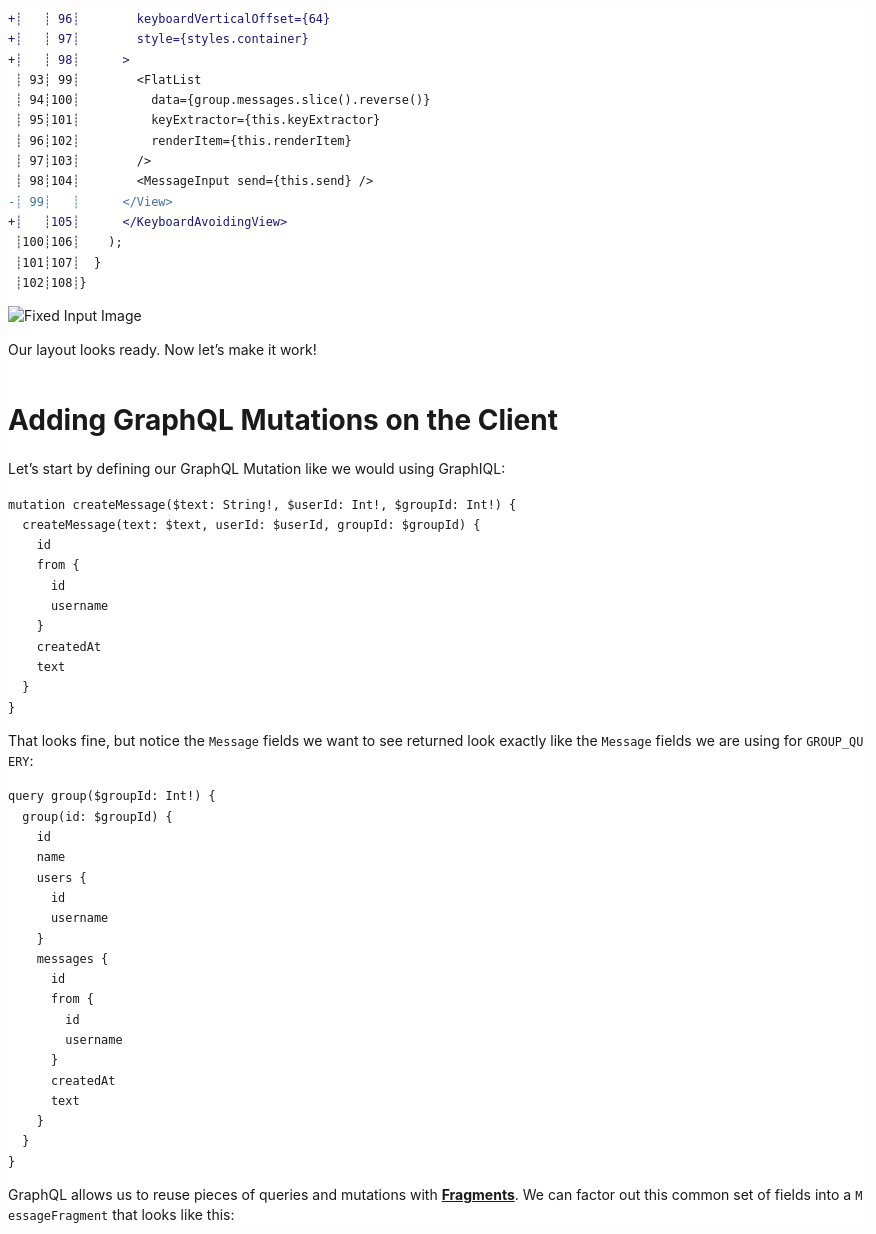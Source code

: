 ```diff
+┊   ┊ 96┊        keyboardVerticalOffset={64}
+┊   ┊ 97┊        style={styles.container}
+┊   ┊ 98┊      >
 ┊ 93┊ 99┊        <FlatList
 ┊ 94┊100┊          data={group.messages.slice().reverse()}
 ┊ 95┊101┊          keyExtractor={this.keyExtractor}
 ┊ 96┊102┊          renderItem={this.renderItem}
 ┊ 97┊103┊        />
 ┊ 98┊104┊        <MessageInput send={this.send} />
-┊ 99┊   ┊      </View>
+┊   ┊105┊      </KeyboardAvoidingView>
 ┊100┊106┊    );
 ┊101┊107┊  }
 ┊102┊108┊}
```

[}]: #

![Fixed Input Image](https://s3-us-west-1.amazonaws.com/tortilla/chatty/step4-5.png)

Our layout looks ready. Now let’s make it work!

# Adding GraphQL Mutations on the Client
Let’s start by defining our GraphQL Mutation like we would using GraphIQL:
```
mutation createMessage($text: String!, $userId: Int!, $groupId: Int!) {
  createMessage(text: $text, userId: $userId, groupId: $groupId) {
    id
    from {
      id
      username
    }
    createdAt
    text
  }
}
```
That looks fine, but notice the `Message` fields we want to see returned look exactly like the `Message` fields we are using for `GROUP_QUERY`:
```
query group($groupId: Int!) {
  group(id: $groupId) {
    id
    name
    users {
      id
      username
    }
    messages {
      id
      from {
        id
        username
      }
      createdAt
      text
    }
  }
}
```
GraphQL allows us to reuse pieces of queries and mutations with [**Fragments**](http://graphql.org/learn/queries/#fragments). We can factor out this common set of fields into a `MessageFragment` that looks like this:


[{]: <helper> (diffStep 4.1)
[{]: <helper> (diffStep 4.2)
[{]: <helper> (diffStep 4.3 files="client/src/components/message-input.component.js")
[{]: <helper> (diffStep 4.4)
[{]: <helper> (diffStep 4.5)
[{]: <helper> (diffStep 4.6)
[{]: <helper> (diffStep 4.7)
[{]: <helper> (diffStep 4.8)
[{]: <helper> (diffStep 4.9)
[{]: <helper> (diffStep "4.10")
[{]: <helper> (diffStep 4.11)
[{]: <helper> (diffStep 4.12)
[{]: <helper> (diffStep 4.13)
